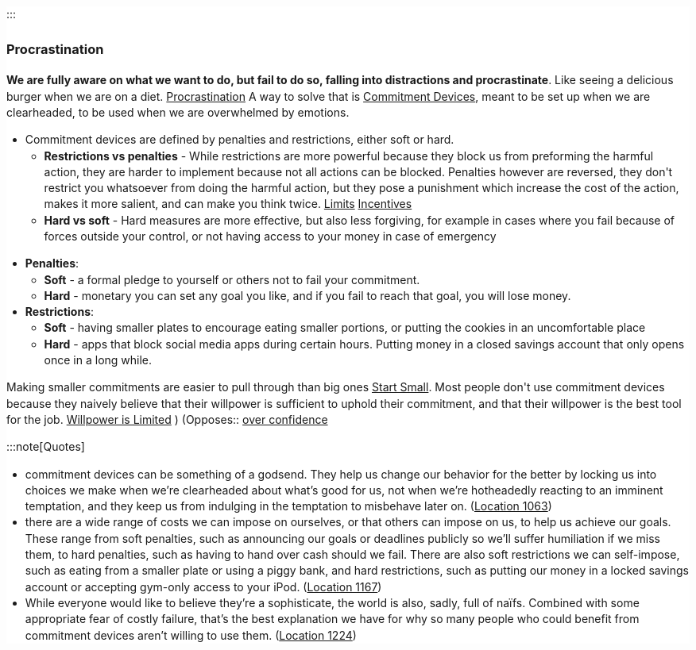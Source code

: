 :::


### Procrastination

**We are fully aware on what we want to do, but fail to do so, falling into distractions and procrastinate**. Like seeing a delicious burger when we are on a diet. [Procrastination](/notes/procrastination.md)
A way to solve that is [Commitment Devices](/notes/commitment-devices.md), meant to be set up when we are clearheaded, to be used when we are overwhelmed by emotions.
* Commitment devices are defined by penalties and restrictions, either soft or hard.
	* **Restrictions vs penalties** - While restrictions are more powerful because they block us from preforming the harmful action, they are harder to implement because not all actions can be blocked. Penalties however are reversed, they don't restrict you whatsoever from doing the harmful action, but they pose a punishment which increase the cost of the action, makes it more salient, and can make you think twice. [Limits](/notes/limits.md) [Incentives](/notes/incentives.md)
	* **Hard vs soft** - Hard measures are more effective, but also less forgiving, for example in cases where you fail because of forces outside your control, or not having access to your money in case of emergency
- **Penalties**:
	- **Soft** - a formal pledge to yourself or others not to fail your commitment.
	- **Hard** - monetary you can set any goal you like, and if you fail to reach that goal, you will lose money.
- **Restrictions**:
	- **Soft** - having smaller plates to encourage eating smaller portions, or putting the cookies in an uncomfortable place
	- **Hard** - apps that block social media apps during certain hours. Putting money in a closed savings account that only opens once in a long while.

Making smaller commitments are easier to pull through than big ones [Start Small](/notes/start-small.md).
Most people don't use commitment devices because they naively believe that their willpower is sufficient to uphold their commitment, and that their willpower is the best tool for the job. [Willpower is Limited](/notes/willpower-is-limited.md) ) (Opposes:: [over confidence](/notes/over-confidence.md)

:::note[Quotes]

- commitment devices can be something of a godsend. They help us change our behavior for the better by locking us into choices we make when we’re clearheaded about what’s good for us, not when we’re hotheadedly reacting to an imminent temptation, and they keep us from indulging in the temptation to misbehave later on. ([Location 1063](https://readwise.io/to_kindle?action=open&asin=B08KPFPSNS&location=1063))
- there are a wide range of costs we can impose on ourselves, or that others can impose on us, to help us achieve our goals. These range from soft penalties, such as announcing our goals or deadlines publicly so we’ll suffer humiliation if we miss them, to hard penalties, such as having to hand over cash should we fail. There are also soft restrictions we can self-impose, such as eating from a smaller plate or using a piggy bank, and hard restrictions, such as putting our money in a locked savings account or accepting gym-only access to your iPod. ([Location 1167](https://readwise.io/to_kindle?action=open&asin=B08KPFPSNS&location=1167))
- While everyone would like to believe they’re a sophisticate, the world is also, sadly, full of naïfs. Combined with some appropriate fear of costly failure, that’s the best explanation we have for why so many people who could benefit from commitment devices aren’t willing to use them. ([Location 1224](https://readwise.io/to_kindle?action=open&asin=B08KPFPSNS&location=1224))
